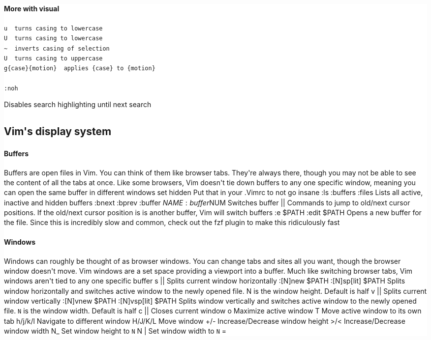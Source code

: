 #### More with visual
    u  turns casing to lowercase
    U  turns casing to lowercase
    ~  inverts casing of selection
    U  turns casing to uppercase
    g{case}{motion}  applies {case} to {motion}

    :noh
Disables search highlighting until next search

## Vim's display system
#### Buffers
Buffers are open files in Vim. You can think of them like browser tabs.
They're always there, though you may not be able to see the content of all
the tabs at once. Like some browsers, Vim doesn't tie down buffers to any one
specific window, meaning you can open the same buffer in different windows
    set hidden
Put that in your .Vimrc to not go insane
    :ls :buffers :files
Lists all active, inactive and hidden buffers
    :bnext :bprev :buffer $NAME :buffer$NUM
Switches buffer
    <C-O> || <C-I>
Commands to jump to old/next cursor positions. If the old/next cursor position
is is another buffer, Vim will switch buffers
    :e $PATH :edit $PATH
Opens a new buffer for the file. Since this is incredibly slow and common, check
out the fzf plugin to make this ridiculously fast

#### Windows
Windows can roughly be thought of as browser windows. You can change tabs and
sites all you want, though the browser window doesn't move. Vim windows are a
set space providing a viewport into a buffer. Much like switching browser
tabs, Vim windows aren't tied to any one specific buffer
    <C-W> s || <C-W> <C-S>
Splits current window horizontally
    :[N]new $PATH  :[N]sp[lit] $PATH
Splits window horizontally and switches active window to the newly opened file.
N is the window height. Default is half
    <C-W> v || <C-W> <C-V>
Splits current window vertically
    :[N]vnew $PATH  :[N]vsp[lit] $PATH
Splits window vertically and switches active window to the newly opened file.
`N` is the window width. Default is half
    <C-W> c || <C-W> <C-C>
Closes current window
    <C-W> o
Maximize active window
    <C-W> T
Move active window to its own tab
    <C-W> h/j/k/l
Navigate to different window
    <C-W> H/J/K/L
Move window
    <C-W> +/-
Increase/Decrease window height
    <C-W> >/<
Increase/Decrease window width
    N<C-W>_
Set window height to `N`
    N<C-W> |
Set window width to `N`
    <C-W> =